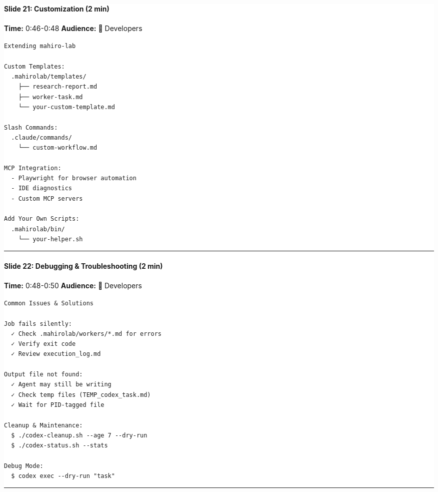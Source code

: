 
#### Slide 21: Customization (2 min)
**Time:** 0:46-0:48
**Audience:** 🔧 Developers

```
Extending mahiro-lab

Custom Templates:
  .mahirolab/templates/
    ├── research-report.md
    ├── worker-task.md
    └── your-custom-template.md

Slash Commands:
  .claude/commands/
    └── custom-workflow.md

MCP Integration:
  - Playwright for browser automation
  - IDE diagnostics
  - Custom MCP servers

Add Your Own Scripts:
  .mahirolab/bin/
    └── your-helper.sh
```

---

#### Slide 22: Debugging & Troubleshooting (2 min)
**Time:** 0:48-0:50
**Audience:** 🔧 Developers

```
Common Issues & Solutions

Job fails silently:
  ✓ Check .mahirolab/workers/*.md for errors
  ✓ Verify exit code
  ✓ Review execution_log.md

Output file not found:
  ✓ Agent may still be writing
  ✓ Check temp files (TEMP_codex_task.md)
  ✓ Wait for PID-tagged file

Cleanup & Maintenance:
  $ ./codex-cleanup.sh --age 7 --dry-run
  $ ./codex-status.sh --stats

Debug Mode:
  $ codex exec --dry-run "task"
```

---